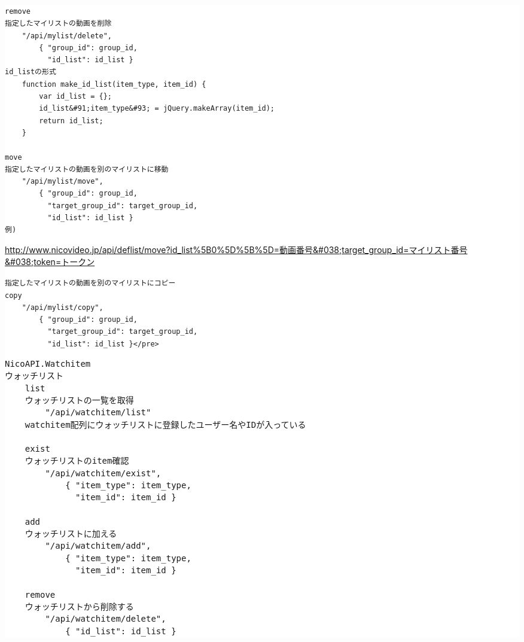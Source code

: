 	remove
	指定したマイリストの動画を削除
		"/api/mylist/delete",
			{ "group_id": group_id,
			  "id_list": id_list }
	id_listの形式
		function make_id_list(item_type, item_id) {
			var id_list = {};
			id_list&#91;item_type&#93; = jQuery.makeArray(item_id);
			return id_list;
		}

	move
	指定したマイリストの動画を別のマイリストに移動
		"/api/mylist/move",
			{ "group_id": group_id,
			  "target_group_id": target_group_id,
			  "id_list": id_list }
	例)

http://www.nicovideo.jp/api/deflist/move?id_list%5B0%5D%5B%5D=動画番号&#038;target_group_id=マイリスト番号&#038;token=トークン

	指定したマイリストの動画を別のマイリストにコピー
	copy
		"/api/mylist/copy",
			{ "group_id": group_id,
			  "target_group_id": target_group_id,
			  "id_list": id_list }</pre>

<pre>NicoAPI.Watchitem
ウォッチリスト
	list
	ウォッチリストの一覧を取得
		"/api/watchitem/list"
	watchitem配列にウォッチリストに登録したユーザー名やIDが入っている

	exist
	ウォッチリストのitem確認
		"/api/watchitem/exist",
			{ "item_type": item_type,
			  "item_id": item_id }

	add
	ウォッチリストに加える
		"/api/watchitem/add",
			{ "item_type": item_type,
			  "item_id": item_id }

	remove
	ウォッチリストから削除する
		"/api/watchitem/delete",
			{ "id_list": id_list }
</pre>
